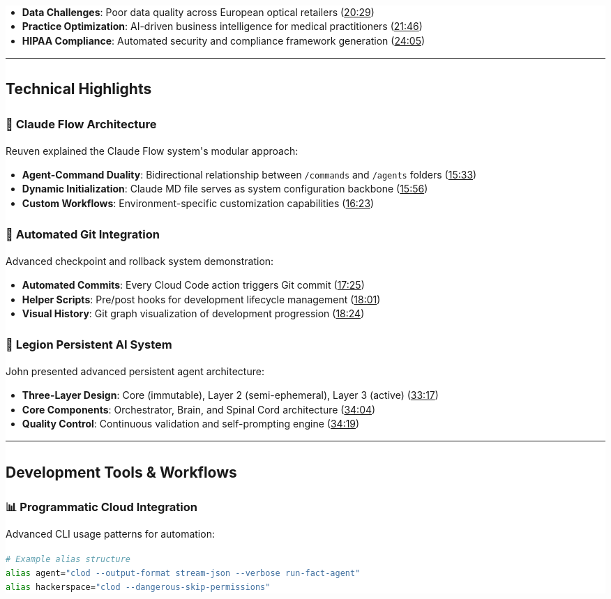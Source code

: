 - **Data Challenges**: Poor data quality across European optical retailers ([20:29](./AI-Hackerspace-Live-August-1-2025-Full-Transcript#L473))
- **Practice Optimization**: AI-driven business intelligence for medical practitioners ([21:46](./AI-Hackerspace-Live-August-1-2025-Full-Transcript#L505))
- **HIPAA Compliance**: Automated security and compliance framework generation ([24:05](./AI-Hackerspace-Live-August-1-2025-Full-Transcript#L565))

---

## Technical Highlights

### 🔄 **Claude Flow Architecture**
Reuven explained the Claude Flow system's modular approach:

- **Agent-Command Duality**: Bidirectional relationship between `/commands` and `/agents` folders ([15:33](./AI-Hackerspace-Live-August-1-2025-Full-Transcript#L342))
- **Dynamic Initialization**: Claude MD file serves as system configuration backbone ([15:56](./AI-Hackerspace-Live-August-1-2025-Full-Transcript#L356))
- **Custom Workflows**: Environment-specific customization capabilities ([16:23](./AI-Hackerspace-Live-August-1-2025-Full-Transcript#L367))

### 🔧 **Automated Git Integration**
Advanced checkpoint and rollback system demonstration:

- **Automated Commits**: Every Cloud Code action triggers Git commit ([17:25](./AI-Hackerspace-Live-August-1-2025-Full-Transcript#L400))
- **Helper Scripts**: Pre/post hooks for development lifecycle management ([18:01](./AI-Hackerspace-Live-August-1-2025-Full-Transcript#L412))
- **Visual History**: Git graph visualization of development progression ([18:24](./AI-Hackerspace-Live-August-1-2025-Full-Transcript#L425))

### 🧠 **Legion Persistent AI System**
John presented advanced persistent agent architecture:

- **Three-Layer Design**: Core (immutable), Layer 2 (semi-ephemeral), Layer 3 (active) ([33:17](./AI-Hackerspace-Live-August-1-2025-Full-Transcript#L762))
- **Core Components**: Orchestrator, Brain, and Spinal Cord architecture ([34:04](./AI-Hackerspace-Live-August-1-2025-Full-Transcript#L779))
- **Quality Control**: Continuous validation and self-prompting engine ([34:19](./AI-Hackerspace-Live-August-1-2025-Full-Transcript#L781))

---

## Development Tools & Workflows

### 📊 **Programmatic Cloud Integration**
Advanced CLI usage patterns for automation:

```bash
# Example alias structure
alias agent="clod --output-format stream-json --verbose run-fact-agent"
alias hackerspace="clod --dangerous-skip-permissions"
```
